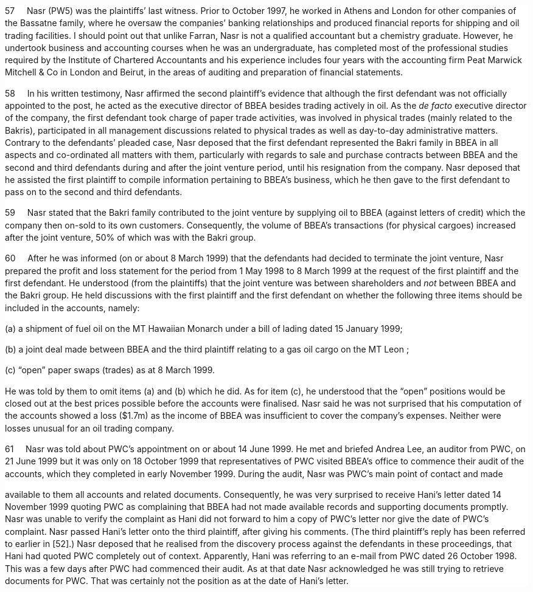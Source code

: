 
57     Nasr (PW5) was the plaintiffs’ last witness. Prior to October 1997, he worked in Athens and London for other companies of the Bassatne family, where he oversaw the companies’ banking relationships and produced financial reports for shipping and oil trading facilities. I should point out that unlike Farran, Nasr is not a qualified accountant but a chemistry graduate. However, he undertook business and accounting courses when he was an undergraduate, has completed most of the professional studies required by the Institute of Chartered Accountants and his experience includes four years with the accounting firm Peat Marwick Mitchell & Co in London and Beirut, in the areas of auditing and preparation of financial statements. 

58     In his written testimony, Nasr affirmed the second plaintiff’s evidence that although the first defendant was not officially appointed to the post, he acted as the executive director of BBEA besides trading actively in oil. As the _de facto_ executive director of the company, the first defendant took charge of paper trade activities, was involved in physical trades (mainly related to the Bakris), participated in all management discussions related to physical trades as well as day-to-day administrative matters. Contrary to the defendants’ pleaded case, Nasr deposed that the first defendant represented the Bakri family in BBEA in all aspects and co-ordinated all matters with them, particularly with regards to sale and purchase contracts between BBEA and the second and third defendants during and after the joint venture period, until his resignation from the company. Nasr deposed that he assisted the first plaintiff to compile information pertaining to BBEA’s business, which he then gave to the first defendant to pass on to the second and third defendants. 

59     Nasr stated that the Bakri family contributed to the joint venture by supplying oil to BBEA (against letters of credit) which the company then on-sold to its own customers. Consequently, the volume of BBEA’s transactions (for physical cargoes) increased after the joint venture, 50% of which was with the Bakri group. 

60     After he was informed (on or about 8 March 1999) that the defendants had decided to terminate the joint venture, Nasr prepared the profit and loss statement for the period from 1 May 1998 to 8 March 1999 at the request of the first plaintiff and the first defendant. He understood (from the plaintiffs) that the joint venture was between shareholders and _not_ between BBEA and the Bakri group. He held discussions with the first plaintiff and the first defendant on whether the following three items should be included in the accounts, namely: 

 (a) a shipment of fuel oil on the MT Hawaiian Monarch under a bill of lading dated 15 January 1999; 

 (b) a joint deal made between BBEA and the third plaintiff relating to a gas oil cargo on the MT Leon ; 

 (c) “open” paper swaps (trades) as at 8 March 1999. 

He was told by them to omit items (a) and (b) which he did. As for item (c), he understood that the “open” positions would be closed out at the best prices possible before the accounts were finalised. Nasr said he was not surprised that his computation of the accounts showed a loss ($1.7m) as the income of BBEA was insufficient to cover the company’s expenses. Neither were losses unusual for an oil trading company. 

61     Nasr was told about PWC’s appointment on or about 14 June 1999. He met and briefed Andrea Lee, an auditor from PWC, on 21 June 1999 but it was only on 18 October 1999 that representatives of PWC visited BBEA’s office to commence their audit of the accounts, which they completed in early November 1999. During the audit, Nasr was PWC’s main point of contact and made 


available to them all accounts and related documents. Consequently, he was very surprised to receive Hani’s letter dated 14 November 1999 quoting PWC as complaining that BBEA had not made available records and supporting documents promptly. Nasr was unable to verify the complaint as Hani did not forward to him a copy of PWC’s letter nor give the date of PWC’s complaint. Nasr passed Hani’s letter onto the third plaintiff, after giving his comments. (The third plaintiff’s reply has been referred to earlier in [52].) Nasr deposed that he realised from the discovery process against the defendants in these proceedings, that Hani had quoted PWC completely out of context. Apparently, Hani was referring to an e-mail from PWC dated 26 October 1998. This was a few days after PWC had commenced their audit. As at that date Nasr acknowledged he was still trying to retrieve documents for PWC. That was certainly not the position as at the date of Hani’s letter. 
